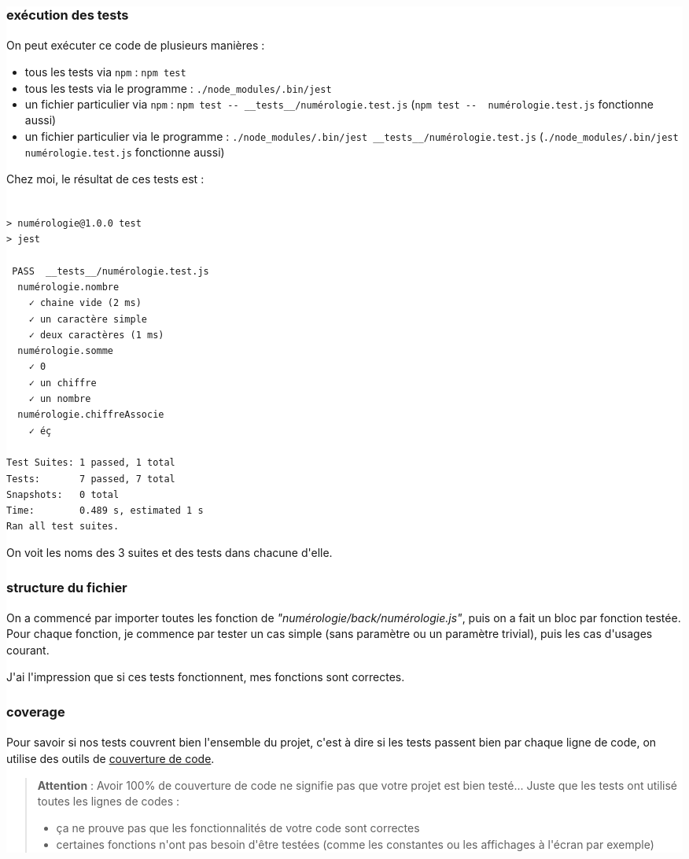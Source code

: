 ### exécution des tests

On peut exécuter ce code de plusieurs manières :

* tous les tests via `npm` : `npm test`
* tous les tests via le programme : `./node_modules/.bin/jest`
* un fichier particulier via `npm` : `npm test -- __tests__/numérologie.test.js` (`npm test --  numérologie.test.js` fonctionne aussi)
* un fichier particulier via le programme : `./node_modules/.bin/jest __tests__/numérologie.test.js` (`./node_modules/.bin/jest numérologie.test.js` fonctionne aussi)

Chez moi, le résultat de ces tests est :

```text

> numérologie@1.0.0 test
> jest

 PASS  __tests__/numérologie.test.js
  numérologie.nombre
    ✓ chaine vide (2 ms)
    ✓ un caractère simple
    ✓ deux caractères (1 ms)
  numérologie.somme
    ✓ 0
    ✓ un chiffre
    ✓ un nombre
  numérologie.chiffreAssocie
    ✓ éç

Test Suites: 1 passed, 1 total
Tests:       7 passed, 7 total
Snapshots:   0 total
Time:        0.489 s, estimated 1 s
Ran all test suites.
```

On voit les noms des 3 suites et des tests dans chacune d'elle.

### structure du fichier

On a commencé par importer toutes les fonction de *"numérologie/back/numérologie.js"*, puis on a fait un bloc par fonction testée. Pour chaque fonction, je commence par tester un cas simple (sans paramètre ou un paramètre trivial), puis les cas d'usages courant.

J'ai l'impression que si ces tests fonctionnent, mes fonctions sont correctes.

### coverage

Pour savoir si nos tests couvrent bien l'ensemble du projet, c'est à dire si les tests passent bien par chaque ligne de code, on utilise des outils de [couverture de code](https://fr.wikipedia.org/wiki/Couverture_de_code).

>**Attention** : Avoir 100% de couverture de code ne signifie pas que votre projet est bien testé... Juste que les tests ont utilisé toutes les lignes de codes :
>
>* ça ne prouve pas que les fonctionnalités de votre code sont correctes
>* certaines fonctions n'ont pas besoin d'être testées (comme les constantes ou les affichages à l'écran par exemple)
